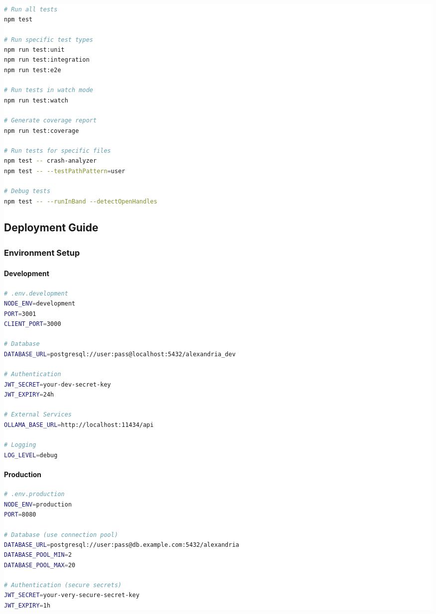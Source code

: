 ```bash
# Run all tests
npm test

# Run specific test types
npm run test:unit
npm run test:integration
npm run test:e2e

# Run tests in watch mode
npm run test:watch

# Generate coverage report
npm run test:coverage

# Run tests for specific files
npm test -- crash-analyzer
npm test -- --testPathPattern=user

# Debug tests
npm test -- --runInBand --detectOpenHandles
```

## Deployment Guide

### Environment Setup

#### Development

```bash
# .env.development
NODE_ENV=development
PORT=3001
CLIENT_PORT=3000

# Database
DATABASE_URL=postgresql://user:pass@localhost:5432/alexandria_dev

# Authentication
JWT_SECRET=your-dev-secret-key
JWT_EXPIRY=24h

# External Services
OLLAMA_BASE_URL=http://localhost:11434/api

# Logging
LOG_LEVEL=debug
```

#### Production

```bash
# .env.production
NODE_ENV=production
PORT=8080

# Database (use connection pool)
DATABASE_URL=postgresql://user:pass@db.example.com:5432/alexandria
DATABASE_POOL_MIN=2
DATABASE_POOL_MAX=20

# Authentication (secure secrets)
JWT_SECRET=your-very-secure-secret-key
JWT_EXPIRY=1h

```
